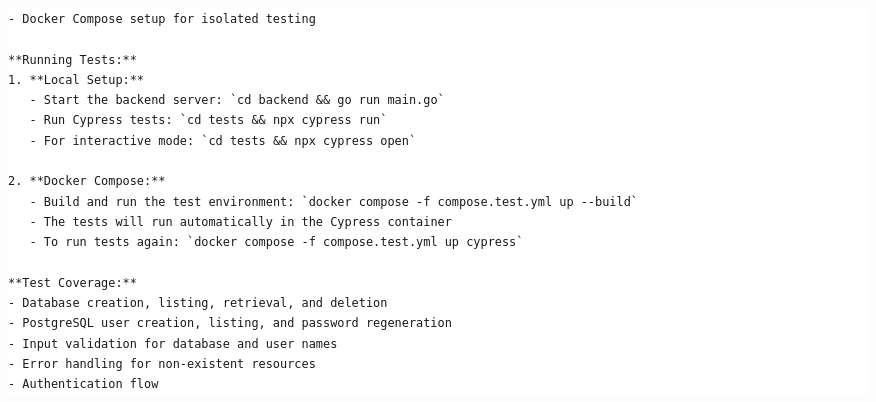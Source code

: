 ```mermaid
- Docker Compose setup for isolated testing

**Running Tests:**
1. **Local Setup:**
   - Start the backend server: `cd backend && go run main.go`
   - Run Cypress tests: `cd tests && npx cypress run`
   - For interactive mode: `cd tests && npx cypress open`

2. **Docker Compose:**
   - Build and run the test environment: `docker compose -f compose.test.yml up --build`
   - The tests will run automatically in the Cypress container
   - To run tests again: `docker compose -f compose.test.yml up cypress`

**Test Coverage:**
- Database creation, listing, retrieval, and deletion
- PostgreSQL user creation, listing, and password regeneration
- Input validation for database and user names
- Error handling for non-existent resources
- Authentication flow
